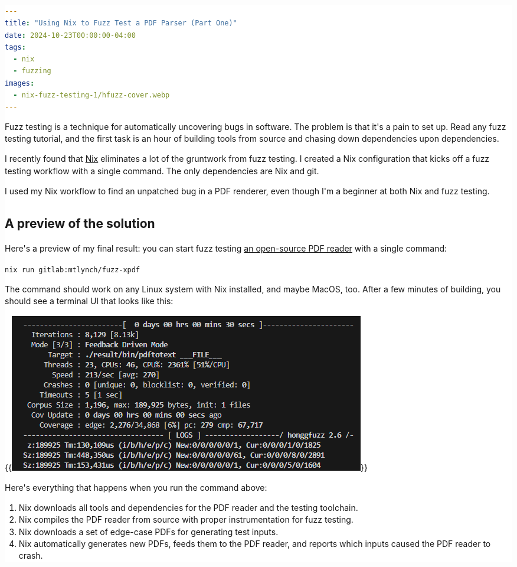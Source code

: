 ```yaml
---
title: "Using Nix to Fuzz Test a PDF Parser (Part One)"
date: 2024-10-23T00:00:00-04:00
tags:
  - nix
  - fuzzing
images:
  - nix-fuzz-testing-1/hfuzz-cover.webp
---
```


Fuzz testing is a technique for automatically uncovering bugs in software. The problem is that it's a pain to set up. Read any fuzz testing tutorial, and the first task is an hour of building tools from source and chasing down dependencies upon dependencies.

I recently found that [Nix](https://nixos.org) eliminates a lot of the gruntwork from fuzz testing. I created a Nix configuration that kicks off a fuzz testing workflow with a single command. The only dependencies are Nix and git.

I used my Nix workflow to find an unpatched bug in a PDF renderer, even though I'm a beginner at both Nix and fuzz testing.

## A preview of the solution

Here's a preview of my final result: you can start fuzz testing [an open-source PDF reader](https://www.xpdfreader.com/) with a single command:

```bash
nix run gitlab:mtlynch/fuzz-xpdf
```

The command should work on any Linux system with Nix installed, and maybe MacOS, too. After a few minutes of building, you should see a terminal UI that looks like this:

{{<img src="hfuzz.webp" caption="Nix allows me to install all dependencies and begin fuzz testing in a single command." alt="Screenshot of honggfuzz's terminal UI, showing progress fuzz testing pdftotext">}}

Here's everything that happens when you run the command above:

1. Nix downloads all tools and dependencies for the PDF reader and the testing toolchain.
1. Nix compiles the PDF reader from source with proper instrumentation for fuzz testing.
1. Nix downloads a set of edge-case PDFs for generating test inputs.
1. Nix automatically generates new PDFs, feeds them to the PDF reader, and reports which inputs caused the PDF reader to crash.
